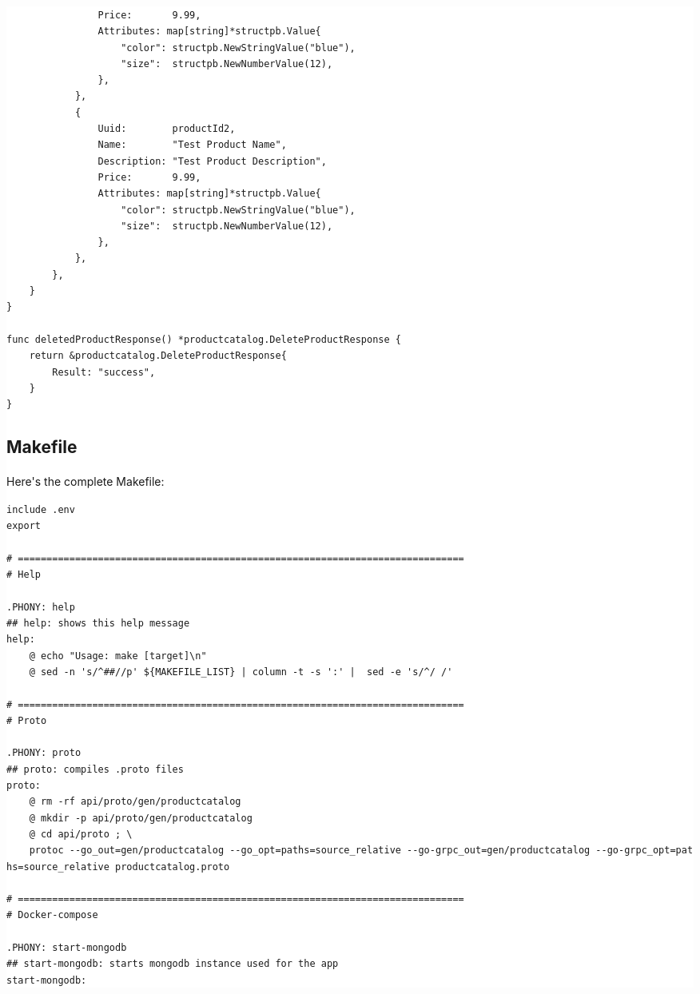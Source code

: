 ```
                Price:       9.99,
                Attributes: map[string]*structpb.Value{
                    "color": structpb.NewStringValue("blue"),
                    "size":  structpb.NewNumberValue(12),
                },
            },
            {
                Uuid:        productId2,
                Name:        "Test Product Name",
                Description: "Test Product Description",
                Price:       9.99,
                Attributes: map[string]*structpb.Value{
                    "color": structpb.NewStringValue("blue"),
                    "size":  structpb.NewNumberValue(12),
                },
            },
        },
    }
}

func deletedProductResponse() *productcatalog.DeleteProductResponse {
    return &productcatalog.DeleteProductResponse{
        Result: "success",
    }
}

```

## Makefile

Here's the complete Makefile:

```
include .env
export

# ==============================================================================
# Help

.PHONY: help
## help: shows this help message
help:
    @ echo "Usage: make [target]\n"
    @ sed -n 's/^##//p' ${MAKEFILE_LIST} | column -t -s ':' |  sed -e 's/^/ /'

# ==============================================================================
# Proto

.PHONY: proto
## proto: compiles .proto files
proto:
    @ rm -rf api/proto/gen/productcatalog
    @ mkdir -p api/proto/gen/productcatalog
    @ cd api/proto ; \
    protoc --go_out=gen/productcatalog --go_opt=paths=source_relative --go-grpc_out=gen/productcatalog --go-grpc_opt=paths=source_relative productcatalog.proto

# ==============================================================================
# Docker-compose

.PHONY: start-mongodb
## start-mongodb: starts mongodb instance used for the app
start-mongodb:
```